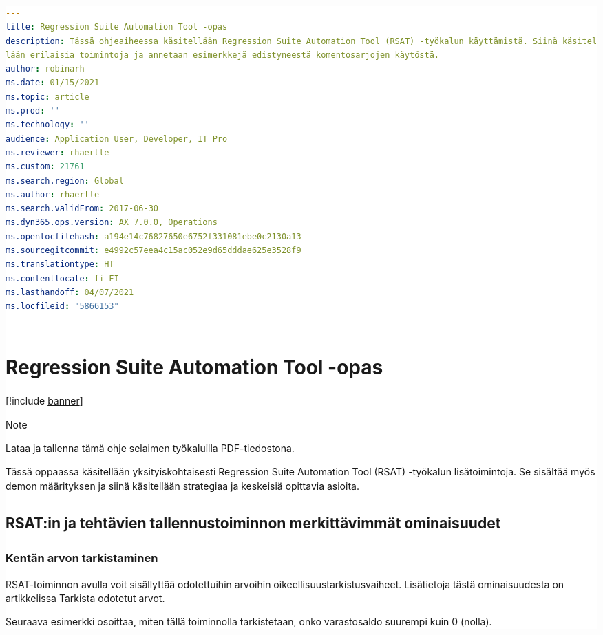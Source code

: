 ```yaml
---
title: Regression Suite Automation Tool -opas
description: Tässä ohjeaiheessa käsitellään Regression Suite Automation Tool (RSAT) -työkalun käyttämistä. Siinä käsitellään erilaisia toimintoja ja annetaan esimerkkejä edistyneestä komentosarjojen käytöstä.
author: robinarh
ms.date: 01/15/2021
ms.topic: article
ms.prod: ''
ms.technology: ''
audience: Application User, Developer, IT Pro
ms.reviewer: rhaertle
ms.custom: 21761
ms.search.region: Global
ms.author: rhaertle
ms.search.validFrom: 2017-06-30
ms.dyn365.ops.version: AX 7.0.0, Operations
ms.openlocfilehash: a194e14c76827650e6752f331081ebe0c2130a13
ms.sourcegitcommit: e4992c57eea4c15ac052e9d65dddae625e3528f9
ms.translationtype: HT
ms.contentlocale: fi-FI
ms.lasthandoff: 04/07/2021
ms.locfileid: "5866153"
---
```

# <a name="regression-suite-automation-tool-tutorial"></a>Regression Suite Automation Tool -opas

[!include [banner](../../includes/banner.md)]

> [!NOTE]
> Lataa ja tallenna tämä ohje selaimen työkaluilla PDF-tiedostona.

Tässä oppaassa käsitellään yksityiskohtaisesti Regression Suite Automation Tool (RSAT) -työkalun lisätoimintoja. Se sisältää myös demon määrityksen ja siinä käsitellään strategiaa ja keskeisiä opittavia asioita.

## <a name="notable-features-of-rsat-and-task-recorder"></a>RSAT:in ja tehtävien tallennustoiminnon merkittävimmät ominaisuudet

### <a name="validate-a-field-value"></a>Kentän arvon tarkistaminen

RSAT-toiminnon avulla voit sisällyttää odotettuihin arvoihin oikeellisuustarkistusvaiheet. Lisätietoja tästä ominaisuudesta on artikkelissa [Tarkista odotetut arvot](rsat-validate-expected.md).

Seuraava esimerkki osoittaa, miten tällä toiminnolla tarkistetaan, onko varastosaldo suurempi kuin 0 (nolla).
